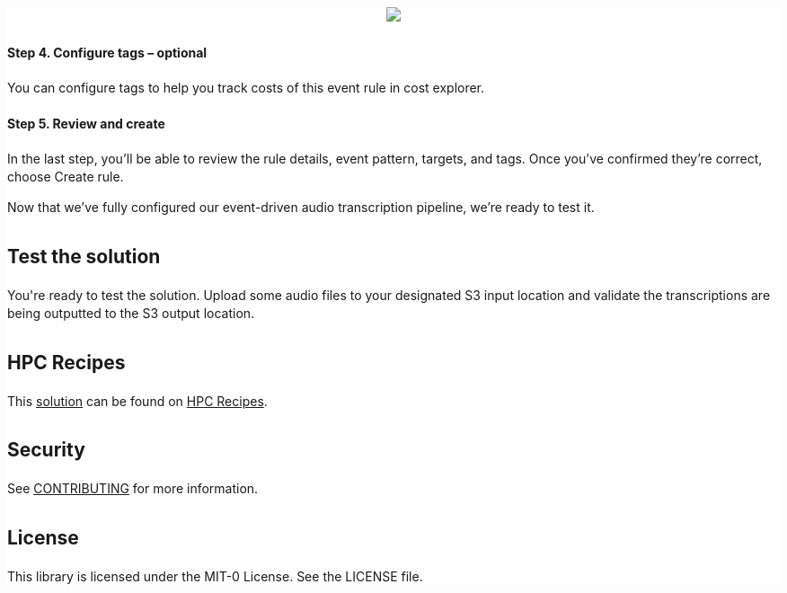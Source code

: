 <p align="center"><img src="https://github.com/user-attachments/assets/2153e60d-65a1-42cd-94c6-b884e1a9dc2c" \></p>

#### Step 4. Configure tags – optional

You can configure tags to help you track costs of this event rule in cost explorer.

#### Step 5. Review and create

In the last step, you’ll be able to review the rule details, event pattern, targets, and tags. Once you’ve confirmed they’re correct, choose Create rule.

Now that we’ve fully configured our event-driven audio transcription pipeline, we’re ready to test it.

## Test the solution

You're ready to test the solution. Upload some audio files to your designated S3 input location and validate the transcriptions are being outputted to the S3 output location.

## HPC Recipes

This [solution](https://github.com/aws-samples/aws-hpc-recipes/tree/main/recipes/batch/whisper_transcription_awsbatch_inferentia) can be found on [HPC Recipes](https://github.com/aws-samples/aws-hpc-recipes).

## Security

See [CONTRIBUTING](CONTRIBUTING.md#security-issue-notifications) for more information.

## License

This library is licensed under the MIT-0 License. See the LICENSE file.

